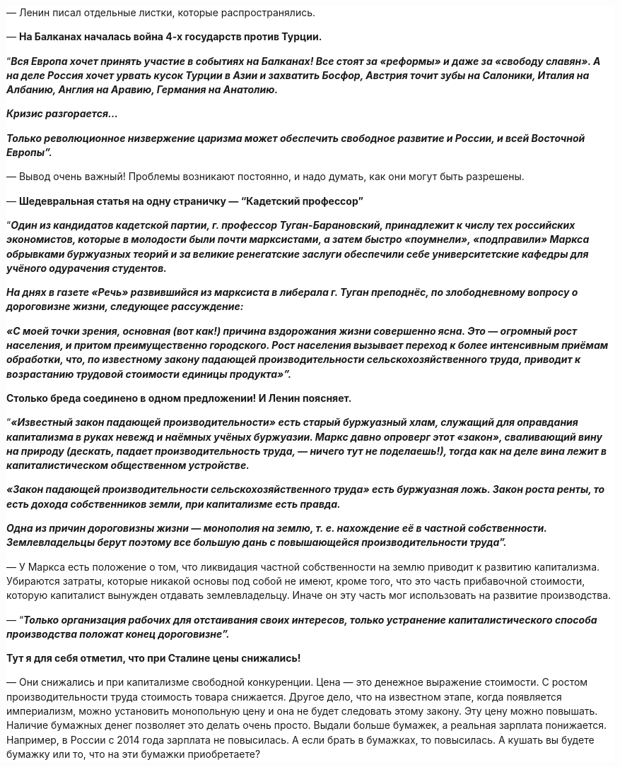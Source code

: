 — Ленин писал отдельные листки, которые распространялись.

— **На Балканах началась война 4‑х государств против Турции.**

“**_Вся Европа хочет принять участие в событиях на Балканах! Все стоят за «реформы» и даже за «свободу славян». А на деле Россия хочет урвать кусок Турции в Азии и захватить Босфор, Австрия точит зубы на Салоники, Италия на Албанию, Англия на Аравию, Германия на Анатолию._**

**_Кризис разгорается…_**

**_Только революционное низвержение царизма может обеспечить свободное развитие и России, и всей Восточной Европы”._**

— Вывод очень важный! Проблемы возникают постоянно, и надо думать, как они могут быть разрешены.

— **Шедевральная статья на одну страничку — “Кадетский профессор”**

“**_Один из кандидатов кадетской партии, г. профессор Туган-Барановский, принадлежит к числу тех российских экономистов, которые в молодости были почти марксистами, а затем быстро «поумнели», «подправили» Маркса обрывками буржуазных теорий и за великие ренегатские заслуги обеспечили себе университетские кафедры для учёного одурачения студентов._**

**_На днях в газете «Речь» развившийся из марксиста в либерала г. Туган преподнёс, по злободневному вопросу о дороговизне жизни, следующее рассуждение:_**

**_«С моей точки зрения, основная (вот как!) причина вздорожания жизни совершенно ясна. Это — огромный рост населения, и притом преимущественно городского. Рост населения вызывает переход к более интенсивным приёмам обработки, что, по известному закону падающей производительности сельскохозяйственного труда, приводит к возрастанию трудовой стоимости единицы продукта»”._**

**Столько бреда соединено в одном предложении! И Ленин поясняет.**

“**_«Известный закон падающей производительности» есть старый буржуазный хлам, служащий для оправдания капитализма в руках невежд и наёмных учёных буржуазии. Маркс давно опроверг этот «закон», сваливающий вину на природу (дескать, падает производительность труда, — ничего тут не поделаешь!), тогда как на деле вина лежит в капиталистическом общественном устройстве._**

**_«Закон падающей производительности сельскохозяйственного труда» есть буржуазная ложь. Закон роста ренты, то есть дохода собственников земли, при капитализме есть правда._**

**_Одна из причин дороговизны жизни — монополия на землю, т. е. нахождение её в частной собственности. Землевладельцы берут поэтому все большую дань с повышающейся производительности труда”._**

— У Маркса есть положение о том, что ликвидация частной собственности на землю приводит к развитию капитализма. Убираются затраты, которые никакой основы под собой не имеют, кроме того, что это часть прибавочной стоимости, которую капиталист вынужден отдавать землевладельцу. Иначе он эту часть мог использовать на развитие производства.

— “**_Только организация рабочих для отстаивания своих интересов, только устранение капиталистического способа производства положат конец дороговизне”._**

**Тут я для себя отметил, что при Сталине цены снижались!**

— Они снижались и при капитализме свободной конкуренции. Цена — это денежное выражение стоимости. С ростом производительности труда стоимость товара снижается. Другое дело, что на известном этапе, когда появляется империализм, можно установить монопольную цену и она не будет следовать этому закону. Эту цену можно повышать. Наличие бумажных денег позволяет это делать очень просто. Выдали больше бумажек, а реальная зарплата понижается. Например, в России с 2014 года зарплата не повысилась. А если брать в бумажках, то повысилась. А кушать вы будете бумажку или то, что на эти бумажки приобретаете?
